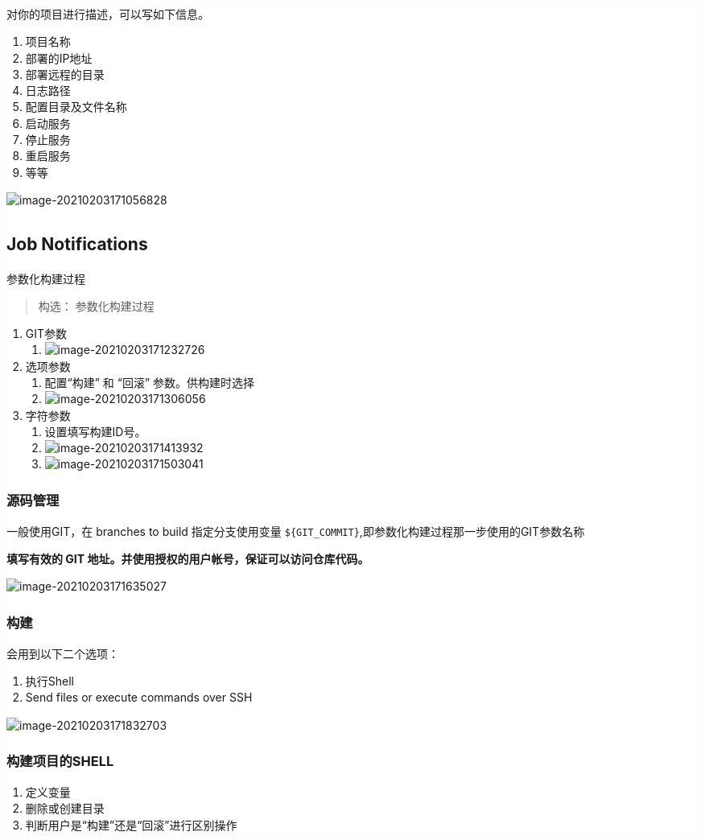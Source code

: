 对你的项目进行描述，可以写如下信息。

1. 项目名称
2. 部署的IP地址
3. 部署远程的目录
4. 日志路径 
5. 配置目录及文件名称
6. 启动服务
7. 停止服务
8. 重启服务
9. 等等

![image-20210203171056828](https://img.sgfoot.com/b/20210203171058.png?imageslim)

## Job Notifications

参数化构建过程

> 构选： 参数化构建过程

1. GIT参数
   1. ![image-20210203171232726](https://img.sgfoot.com/b/20210203171234.png?imageslim)
2. 选项参数
   1. 配置“构建” 和 “回滚” 参数。供构建时选择
   2. ![image-20210203171306056](https://img.sgfoot.com/b/20210203171307.png?imageslim)
3. 字符参数
   1. 设置填写构建ID号。
   2. ![image-20210203171413932](https://img.sgfoot.com/b/20210203171415.png?imageslim)
   3. ![image-20210203171503041](https://img.sgfoot.com/b/20210203171504.png?imageslim)



### 源码管理

一般使用GIT，在 branches to build 指定分支使用变量 `${GIT_COMMIT}`,即参数化构建过程那一步使用的GIT参数名称

**填写有效的 GIT 地址。并使用授权的用户帐号，保证可以访问仓库代码。**

![image-20210203171635027](https://img.sgfoot.com/b/20210203171635.png?imageslim)

### 构建

会用到以下二个选项：

1. 执行Shell
2. Send files or execute commands over SSH

![image-20210203171832703](https://img.sgfoot.com/b/20210203171834.png?imageslim)

### 构建项目的SHELL

1. 定义变量
2. 删除或创建目录
3. 判断用户是“构建”还是“回滚”进行区别操作
